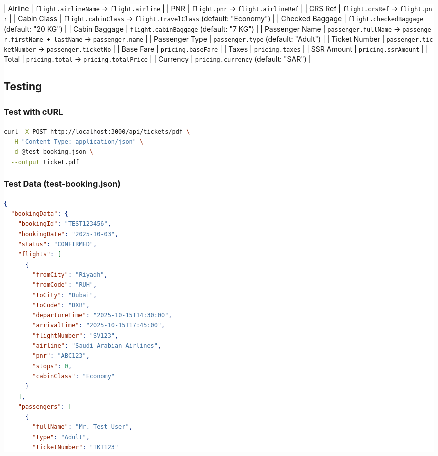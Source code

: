 | Airline         | `flight.airlineName` → `flight.airline`                                    |
| PNR             | `flight.pnr` → `flight.airlineRef`                                         |
| CRS Ref         | `flight.crsRef` → `flight.pnr`                                             |
| Cabin Class     | `flight.cabinClass` → `flight.travelClass` (default: "Economy")            |
| Checked Baggage | `flight.checkedBaggage` (default: "20 KG")                                 |
| Cabin Baggage   | `flight.cabinBaggage` (default: "7 KG")                                    |
| Passenger Name  | `passenger.fullName` → `passenger.firstName + lastName` → `passenger.name` |
| Passenger Type  | `passenger.type` (default: "Adult")                                        |
| Ticket Number   | `passenger.ticketNumber` → `passenger.ticketNo`                            |
| Base Fare       | `pricing.baseFare`                                                         |
| Taxes           | `pricing.taxes`                                                            |
| SSR Amount      | `pricing.ssrAmount`                                                        |
| Total           | `pricing.total` → `pricing.totalPrice`                                     |
| Currency        | `pricing.currency` (default: "SAR")                                        |

## Testing

### Test with cURL

```bash
curl -X POST http://localhost:3000/api/tickets/pdf \
  -H "Content-Type: application/json" \
  -d @test-booking.json \
  --output ticket.pdf
```

### Test Data (test-booking.json)

```json
{
  "bookingData": {
    "bookingId": "TEST123456",
    "bookingDate": "2025-10-03",
    "status": "CONFIRMED",
    "flights": [
      {
        "fromCity": "Riyadh",
        "fromCode": "RUH",
        "toCity": "Dubai",
        "toCode": "DXB",
        "departureTime": "2025-10-15T14:30:00",
        "arrivalTime": "2025-10-15T17:45:00",
        "flightNumber": "SV123",
        "airline": "Saudi Arabian Airlines",
        "pnr": "ABC123",
        "stops": 0,
        "cabinClass": "Economy"
      }
    ],
    "passengers": [
      {
        "fullName": "Mr. Test User",
        "type": "Adult",
        "ticketNumber": "TKT123"
```